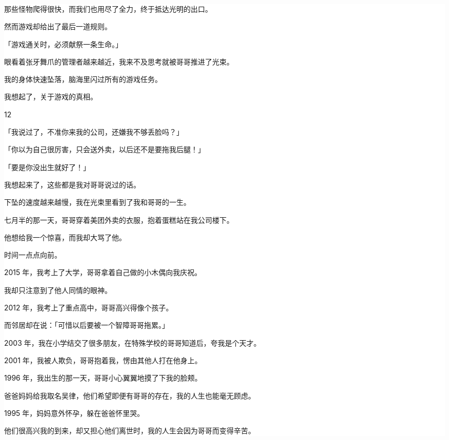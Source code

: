 那些怪物爬得很快，而我们也用尽了全力，终于抵达光明的出口。


然而游戏却给出了最后一道规则。


「游戏通关时，必须献祭一条生命。」


眼看着张牙舞爪的管理者越来越近，我来不及思考就被哥哥推进了光束。


我的身体快速坠落，脑海里闪过所有的游戏任务。


我想起了，关于游戏的真相。


12


「我说过了，不准你来我的公司，还嫌我不够丢脸吗？」


「你以为自己很厉害，只会送外卖，以后还不是要拖我后腿！」


「要是你没出生就好了！」


我想起来了，这些都是我对哥哥说过的话。


下坠的速度越来越慢，我在光束里看到了我和哥哥的一生。


七月半的那一天，哥哥穿着美团外卖的衣服，抱着蛋糕站在我公司楼下。


他想给我一个惊喜，而我却大骂了他。


时间一点点向前。


2015 年，我考上了大学，哥哥拿着自己做的小木偶向我庆祝。


我却只注意到了他人同情的眼神。


2012 年，我考上了重点高中，哥哥高兴得像个孩子。


而邻居却在说：「可惜以后要被一个智障哥哥拖累。」


2003 年，我在小学结交了很多朋友，在特殊学校的哥哥知道后，夸我是个天才。


2001 年，我被人欺负，哥哥抱着我，愣由其他人打在他身上。


1996 年，我出生的那一天，哥哥小心翼翼地摸了下我的脸颊。


爸爸妈妈给我取名吴律，他们希望即便有哥哥的存在，我的人生也能毫无顾虑。


1995 年，妈妈意外怀孕，躲在爸爸怀里哭。


他们很高兴我的到来，却又担心他们离世时，我的人生会因为哥哥而变得辛苦。
